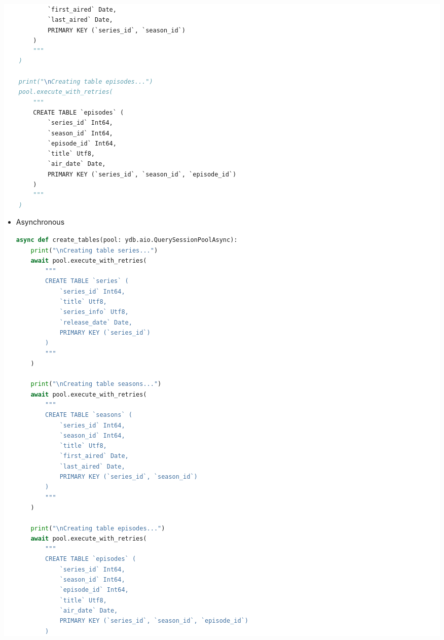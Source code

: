    ```python
               `first_aired` Date,
               `last_aired` Date,
               PRIMARY KEY (`series_id`, `season_id`)
           )
           """
       )

       print("\nCreating table episodes...")
       pool.execute_with_retries(
           """
           CREATE TABLE `episodes` (
               `series_id` Int64,
               `season_id` Int64,
               `episode_id` Int64,
               `title` Utf8,
               `air_date` Date,
               PRIMARY KEY (`series_id`, `season_id`, `episode_id`)
           )
           """
       )
   ```

- Asynchronous

   ```python
   async def create_tables(pool: ydb.aio.QuerySessionPoolAsync):
       print("\nCreating table series...")
       await pool.execute_with_retries(
           """
           CREATE TABLE `series` (
               `series_id` Int64,
               `title` Utf8,
               `series_info` Utf8,
               `release_date` Date,
               PRIMARY KEY (`series_id`)
           )
           """
       )

       print("\nCreating table seasons...")
       await pool.execute_with_retries(
           """
           CREATE TABLE `seasons` (
               `series_id` Int64,
               `season_id` Int64,
               `title` Utf8,
               `first_aired` Date,
               `last_aired` Date,
               PRIMARY KEY (`series_id`, `season_id`)
           )
           """
       )

       print("\nCreating table episodes...")
       await pool.execute_with_retries(
           """
           CREATE TABLE `episodes` (
               `series_id` Int64,
               `season_id` Int64,
               `episode_id` Int64,
               `title` Utf8,
               `air_date` Date,
               PRIMARY KEY (`series_id`, `season_id`, `episode_id`)
           )
   ```